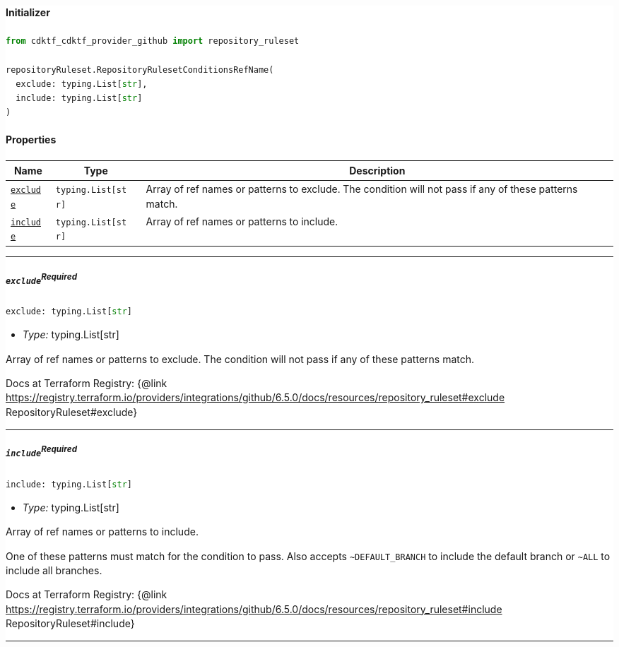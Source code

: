 #### Initializer <a name="Initializer" id="@cdktf/provider-github.repositoryRuleset.RepositoryRulesetConditionsRefName.Initializer"></a>

```python
from cdktf_cdktf_provider_github import repository_ruleset

repositoryRuleset.RepositoryRulesetConditionsRefName(
  exclude: typing.List[str],
  include: typing.List[str]
)
```

#### Properties <a name="Properties" id="Properties"></a>

| **Name** | **Type** | **Description** |
| --- | --- | --- |
| <code><a href="#@cdktf/provider-github.repositoryRuleset.RepositoryRulesetConditionsRefName.property.exclude">exclude</a></code> | <code>typing.List[str]</code> | Array of ref names or patterns to exclude. The condition will not pass if any of these patterns match. |
| <code><a href="#@cdktf/provider-github.repositoryRuleset.RepositoryRulesetConditionsRefName.property.include">include</a></code> | <code>typing.List[str]</code> | Array of ref names or patterns to include. |

---

##### `exclude`<sup>Required</sup> <a name="exclude" id="@cdktf/provider-github.repositoryRuleset.RepositoryRulesetConditionsRefName.property.exclude"></a>

```python
exclude: typing.List[str]
```

- *Type:* typing.List[str]

Array of ref names or patterns to exclude. The condition will not pass if any of these patterns match.

Docs at Terraform Registry: {@link https://registry.terraform.io/providers/integrations/github/6.5.0/docs/resources/repository_ruleset#exclude RepositoryRuleset#exclude}

---

##### `include`<sup>Required</sup> <a name="include" id="@cdktf/provider-github.repositoryRuleset.RepositoryRulesetConditionsRefName.property.include"></a>

```python
include: typing.List[str]
```

- *Type:* typing.List[str]

Array of ref names or patterns to include.

One of these patterns must match for the condition to pass. Also accepts `~DEFAULT_BRANCH` to include the default branch or `~ALL` to include all branches.

Docs at Terraform Registry: {@link https://registry.terraform.io/providers/integrations/github/6.5.0/docs/resources/repository_ruleset#include RepositoryRuleset#include}

---